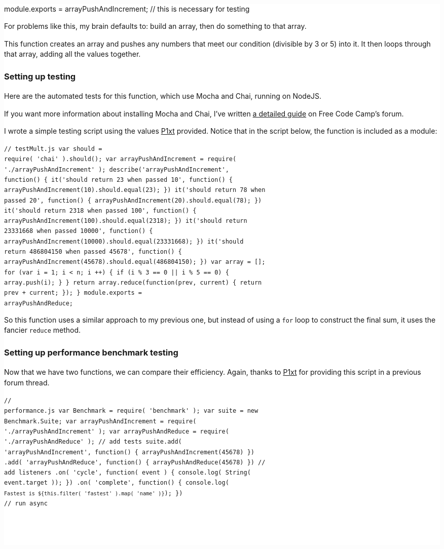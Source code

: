 module.exports = arrayPushAndIncrement; // this is necessary for testing</code></pre><p>For problems like this, my brain defaults to: build an array, then do something to that array.</p><p>This function creates an array and pushes any numbers that meet our condition (divisible by 3 or 5) into it. It then loops through that array, adding all the values together.</p><h3 id="setting-up-testing">Setting up testing</h3><p>Here are the automated tests for this function, which use Mocha and Chai, running on NodeJS.</p><p>If you want more information about installing Mocha and Chai, I’ve written <a href="http://forum.freecodecamp.com/t/testing-your-own-code-using-mocha-and-chai-simple-example/44149?u=jacksonbates" rel="noopener">a detailed guide</a> on Free Code Camp’s forum.</p><p>I wrote a simple testing script using the values <a href="undefined" rel="noopener">P1xt</a> provided. Notice that in the script below, the function is included as a module:</p><pre><code class="language-js">// testMult.js
var should = require( 'chai' ).should();
var arrayPushAndIncrement = require( './arrayPushAndIncrement' );
describe('arrayPushAndIncrement', function() {
it('should return 23 when passed 10', function() {
arrayPushAndIncrement(10).should.equal(23);
})
it('should return 78 when passed 20', function() {
arrayPushAndIncrement(20).should.equal(78);
})
it('should return 2318 when passed 100', function() {
arrayPushAndIncrement(100).should.equal(2318);
})
it('should return 23331668 when passed 10000', function() {
arrayPushAndIncrement(10000).should.equal(23331668);
})
it('should return 486804150 when passed 45678', function() {
arrayPushAndIncrement(45678).should.equal(486804150);
})
var array = [];
for (var i = 1; i &lt; n; i ++) {
if (i % 3 == 0 || i % 5 == 0) {
array.push(i);
}
}
return array.reduce(function(prev, current) {
return prev + current;
});
}
module.exports = arrayPushAndReduce;</code></pre><p>So this function uses a similar approach to my previous one, but instead of using a <code>for</code> loop to construct the final sum, it uses the fancier <code>reduce</code> method.</p><h3 id="setting-up-performance-benchmark-testing">Setting up performance benchmark testing</h3><p>Now that we have two functions, we can compare their efficiency. Again, thanks to <a href="undefined" rel="noopener">P1xt</a> for providing this script in a previous forum thread.</p><pre><code class="language-javascript">// performance.js
var Benchmark = require( 'benchmark' );
var suite = new Benchmark.Suite;
var arrayPushAndIncrement = require( './arrayPushAndIncrement' );
var arrayPushAndReduce = require( './arrayPushAndReduce' );
// add tests
suite.add( 'arrayPushAndIncrement', function() {
arrayPushAndIncrement(45678)
})
.add( 'arrayPushAndReduce', function() {
arrayPushAndReduce(45678)
})
// add listeners
.on( 'cycle', function( event ) {
console.log( String( event.target ));
})
.on( 'complete', function() {
console.log( `Fastest is ${this.filter( 'fastest' ).map( 'name' )}`);
})
// run async